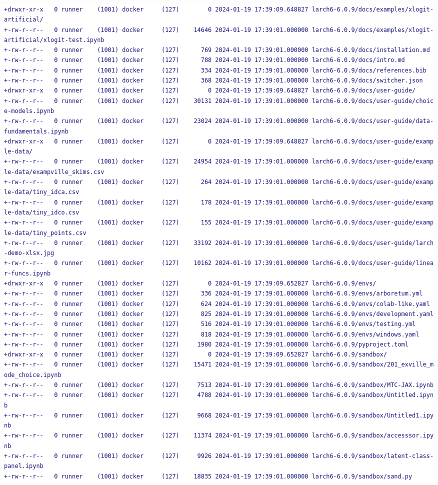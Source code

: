```diff
+drwxr-xr-x   0 runner    (1001) docker     (127)        0 2024-01-19 17:39:09.648827 larch6-6.0.9/docs/examples/xlogit-artificial/
+-rw-r--r--   0 runner    (1001) docker     (127)    14646 2024-01-19 17:39:01.000000 larch6-6.0.9/docs/examples/xlogit-artificial/xlogit-test.ipynb
+-rw-r--r--   0 runner    (1001) docker     (127)      769 2024-01-19 17:39:01.000000 larch6-6.0.9/docs/installation.md
+-rw-r--r--   0 runner    (1001) docker     (127)      788 2024-01-19 17:39:01.000000 larch6-6.0.9/docs/intro.md
+-rw-r--r--   0 runner    (1001) docker     (127)      334 2024-01-19 17:39:01.000000 larch6-6.0.9/docs/references.bib
+-rw-r--r--   0 runner    (1001) docker     (127)      368 2024-01-19 17:39:01.000000 larch6-6.0.9/docs/switcher.json
+drwxr-xr-x   0 runner    (1001) docker     (127)        0 2024-01-19 17:39:09.648827 larch6-6.0.9/docs/user-guide/
+-rw-r--r--   0 runner    (1001) docker     (127)    30131 2024-01-19 17:39:01.000000 larch6-6.0.9/docs/user-guide/choice-models.ipynb
+-rw-r--r--   0 runner    (1001) docker     (127)    23024 2024-01-19 17:39:01.000000 larch6-6.0.9/docs/user-guide/data-fundamentals.ipynb
+drwxr-xr-x   0 runner    (1001) docker     (127)        0 2024-01-19 17:39:09.648827 larch6-6.0.9/docs/user-guide/example-data/
+-rw-r--r--   0 runner    (1001) docker     (127)    24954 2024-01-19 17:39:01.000000 larch6-6.0.9/docs/user-guide/example-data/exampville_skims.csv
+-rw-r--r--   0 runner    (1001) docker     (127)      264 2024-01-19 17:39:01.000000 larch6-6.0.9/docs/user-guide/example-data/tiny_idca.csv
+-rw-r--r--   0 runner    (1001) docker     (127)      178 2024-01-19 17:39:01.000000 larch6-6.0.9/docs/user-guide/example-data/tiny_idco.csv
+-rw-r--r--   0 runner    (1001) docker     (127)      155 2024-01-19 17:39:01.000000 larch6-6.0.9/docs/user-guide/example-data/tiny_points.csv
+-rw-r--r--   0 runner    (1001) docker     (127)    33192 2024-01-19 17:39:01.000000 larch6-6.0.9/docs/user-guide/larch-demo-xlsx.jpg
+-rw-r--r--   0 runner    (1001) docker     (127)    10162 2024-01-19 17:39:01.000000 larch6-6.0.9/docs/user-guide/linear-funcs.ipynb
+drwxr-xr-x   0 runner    (1001) docker     (127)        0 2024-01-19 17:39:09.652827 larch6-6.0.9/envs/
+-rw-r--r--   0 runner    (1001) docker     (127)      336 2024-01-19 17:39:01.000000 larch6-6.0.9/envs/arboretum.yml
+-rw-r--r--   0 runner    (1001) docker     (127)      624 2024-01-19 17:39:01.000000 larch6-6.0.9/envs/colab-like.yaml
+-rw-r--r--   0 runner    (1001) docker     (127)      825 2024-01-19 17:39:01.000000 larch6-6.0.9/envs/development.yaml
+-rw-r--r--   0 runner    (1001) docker     (127)      516 2024-01-19 17:39:01.000000 larch6-6.0.9/envs/testing.yml
+-rw-r--r--   0 runner    (1001) docker     (127)      818 2024-01-19 17:39:01.000000 larch6-6.0.9/envs/windows.yaml
+-rw-r--r--   0 runner    (1001) docker     (127)     1980 2024-01-19 17:39:01.000000 larch6-6.0.9/pyproject.toml
+drwxr-xr-x   0 runner    (1001) docker     (127)        0 2024-01-19 17:39:09.652827 larch6-6.0.9/sandbox/
+-rw-r--r--   0 runner    (1001) docker     (127)    15471 2024-01-19 17:39:01.000000 larch6-6.0.9/sandbox/201_exville_mode_choice.ipynb
+-rw-r--r--   0 runner    (1001) docker     (127)     7513 2024-01-19 17:39:01.000000 larch6-6.0.9/sandbox/MTC-JAX.ipynb
+-rw-r--r--   0 runner    (1001) docker     (127)     4788 2024-01-19 17:39:01.000000 larch6-6.0.9/sandbox/Untitled.ipynb
+-rw-r--r--   0 runner    (1001) docker     (127)     9668 2024-01-19 17:39:01.000000 larch6-6.0.9/sandbox/Untitled1.ipynb
+-rw-r--r--   0 runner    (1001) docker     (127)    11374 2024-01-19 17:39:01.000000 larch6-6.0.9/sandbox/accesssor.ipynb
+-rw-r--r--   0 runner    (1001) docker     (127)     9926 2024-01-19 17:39:01.000000 larch6-6.0.9/sandbox/latent-class-panel.ipynb
+-rw-r--r--   0 runner    (1001) docker     (127)    18835 2024-01-19 17:39:01.000000 larch6-6.0.9/sandbox/sand.py
```